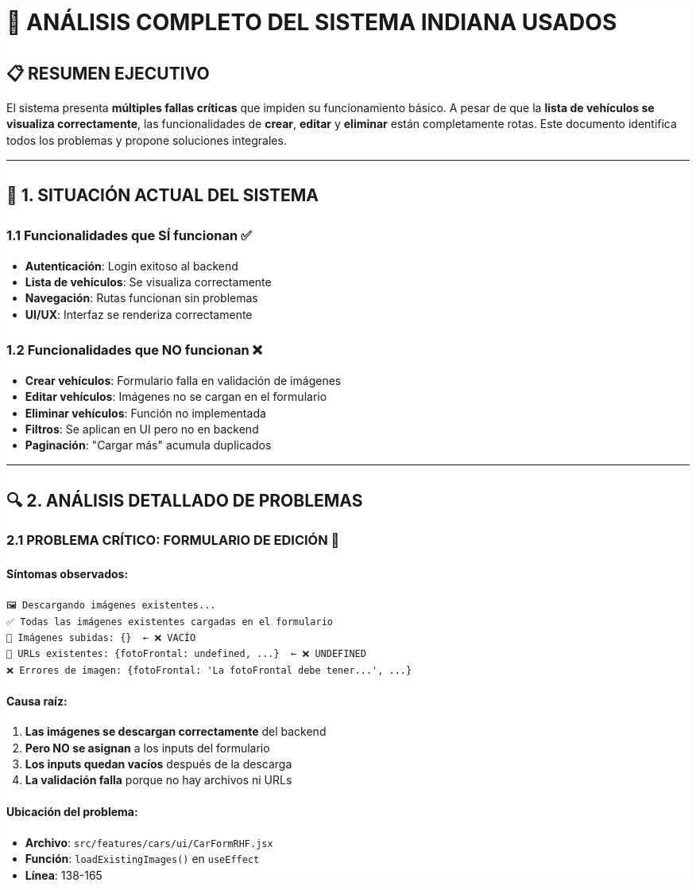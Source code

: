 # 🚨 **ANÁLISIS COMPLETO DEL SISTEMA INDIANA USADOS**

## 📋 **RESUMEN EJECUTIVO**
El sistema presenta **múltiples fallas críticas** que impiden su funcionamiento básico. A pesar de que la **lista de vehículos se visualiza correctamente**, las funcionalidades de **crear**, **editar** y **eliminar** están completamente rotas. Este documento identifica todos los problemas y propone soluciones integrales.

---

## 🎯 **1. SITUACIÓN ACTUAL DEL SISTEMA**

### **1.1 Funcionalidades que SÍ funcionan** ✅
- **Autenticación**: Login exitoso al backend
- **Lista de vehículos**: Se visualiza correctamente
- **Navegación**: Rutas funcionan sin problemas
- **UI/UX**: Interfaz se renderiza correctamente

### **1.2 Funcionalidades que NO funcionan** ❌
- **Crear vehículos**: Formulario falla en validación de imágenes
- **Editar vehículos**: Imágenes no se cargan en el formulario
- **Eliminar vehículos**: Función no implementada
- **Filtros**: Se aplican en UI pero no en backend
- **Paginación**: "Cargar más" acumula duplicados

---

## 🔍 **2. ANÁLISIS DETALLADO DE PROBLEMAS**

### **2.1 PROBLEMA CRÍTICO: FORMULARIO DE EDICIÓN** 🚨

#### **Síntomas observados:**
```
🖼️ Descargando imágenes existentes...
✅ Todas las imágenes existentes cargadas en el formulario
📸 Imágenes subidas: {}  ← ❌ VACÍO
🔗 URLs existentes: {fotoFrontal: undefined, ...}  ← ❌ UNDEFINED
❌ Errores de imagen: {fotoFrontal: 'La fotoFrontal debe tener...', ...}
```

#### **Causa raíz:**
1. **Las imágenes se descargan correctamente** del backend
2. **Pero NO se asignan** a los inputs del formulario
3. **Los inputs quedan vacíos** después de la descarga
4. **La validación falla** porque no hay archivos ni URLs

#### **Ubicación del problema:**
- **Archivo**: `src/features/cars/ui/CarFormRHF.jsx`
- **Función**: `loadExistingImages()` en `useEffect`
- **Línea**: 138-165

